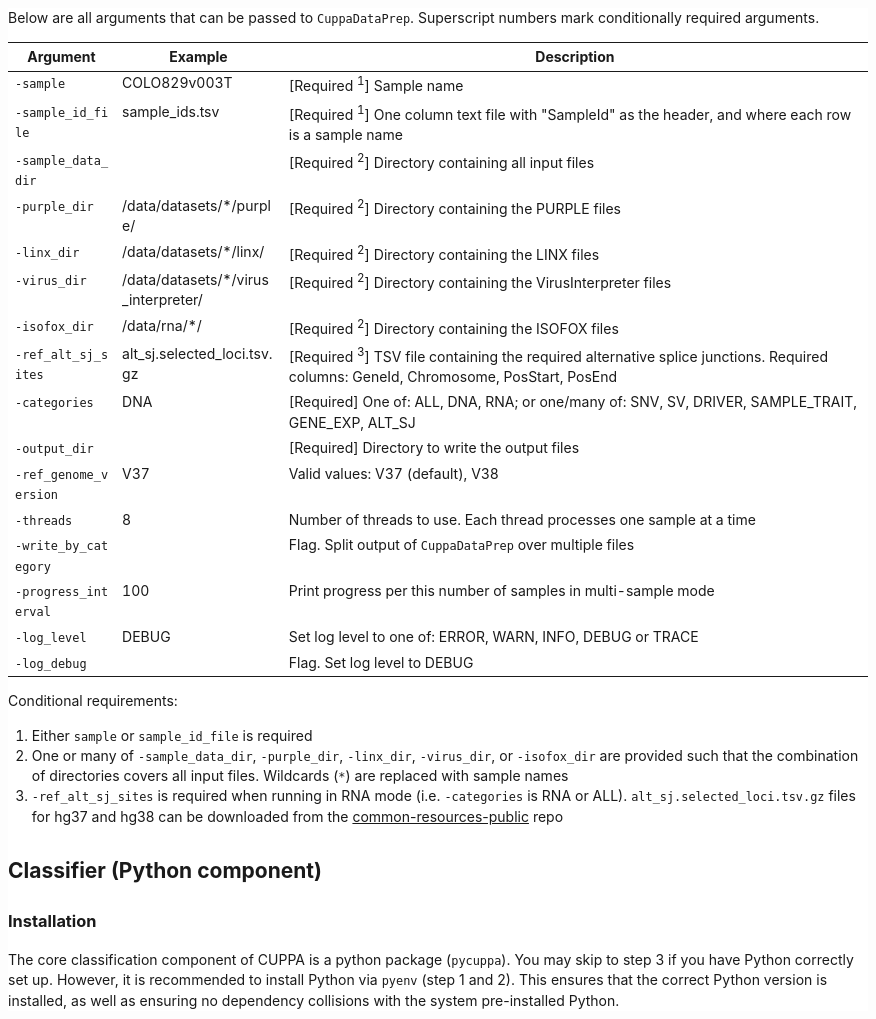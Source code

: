 
Below are all arguments that can be passed to `CuppaDataPrep`. Superscript numbers mark conditionally required arguments.

| Argument              | Example                             | Description                                                                                                                                   |
|-----------------------|-------------------------------------|-----------------------------------------------------------------------------------------------------------------------------------------------|
| `-sample`             | COLO829v003T                        | [Required <sup>1</sup>] Sample name                                                                                                           |
| `-sample_id_file`     | sample_ids.tsv                      | [Required <sup>1</sup>] One column text file with "SampleId" as the header, and where each row is a sample name                               |
| `-sample_data_dir`    |                                     | [Required <sup>2</sup>] Directory containing all input files                                                                                  |
| `-purple_dir`         | /data/datasets/*/purple/            | [Required <sup>2</sup>] Directory containing the PURPLE files                                                                                 |
| `-linx_dir`           | /data/datasets/*/linx/              | [Required <sup>2</sup>] Directory containing the LINX files                                                                                   |
| `-virus_dir`          | /data/datasets/*/virus_interpreter/ | [Required <sup>2</sup>] Directory containing the VirusInterpreter files                                                                       |
| `-isofox_dir`         | /data/rna/*/                        | [Required <sup>2</sup>] Directory containing the ISOFOX files                                                                                 |
| `-ref_alt_sj_sites`   | alt_sj.selected_loci.tsv.gz         | [Required <sup>3</sup>] TSV file containing the required alternative splice junctions. Required columns: GeneId, Chromosome, PosStart, PosEnd |
| `-categories`         | DNA                                 | [Required] One of: ALL, DNA, RNA; or one/many of: SNV, SV, DRIVER, SAMPLE_TRAIT, GENE_EXP, ALT_SJ                                             |
| `-output_dir`         |                                     | [Required] Directory to write the output files                                                                                                |
| `-ref_genome_version` | V37                                 | Valid values: V37 (default), V38                                                                                                              |
| `-threads`            | 8                                   | Number of threads to use. Each thread processes one sample at a time                                                                          |
| `-write_by_category`  |                                     | Flag. Split output of `CuppaDataPrep` over multiple files                                                                                     |
| `-progress_interval`  | 100                                 | Print progress per this number of samples in multi-sample mode                                                                                |
| `-log_level`          | DEBUG                               | Set log level to one of: ERROR, WARN, INFO, DEBUG or TRACE                                                                                    |
| `-log_debug`          |                                     | Flag. Set log level to DEBUG                                                                                                                  |

Conditional requirements:
1. Either `sample` or `sample_id_file` is required
2. One or many of `-sample_data_dir`, `-purple_dir`, `-linx_dir`, `-virus_dir`, or `-isofox_dir` are provided such that the combination of directories covers all input files. Wildcards (`*`) are replaced with sample names 
3. `-ref_alt_sj_sites` is required when running in RNA mode (i.e. `-categories` is RNA or ALL). `alt_sj.selected_loci.tsv.gz` files for hg37 and hg38 can be downloaded from the [common-resources-public](https://source.cloud.google.com/hmf-pipeline-development/common-resources-public/+/master:cuppa/) repo

## Classifier (Python component)

### Installation
The core classification component of CUPPA is a python package (`pycuppa`). You may skip to step 3 if you have Python correctly set up.
However, it is recommended to install Python via `pyenv` (step 1 and 2). This ensures that the correct Python version is installed, as well 
as ensuring no dependency collisions with the system pre-installed Python.
